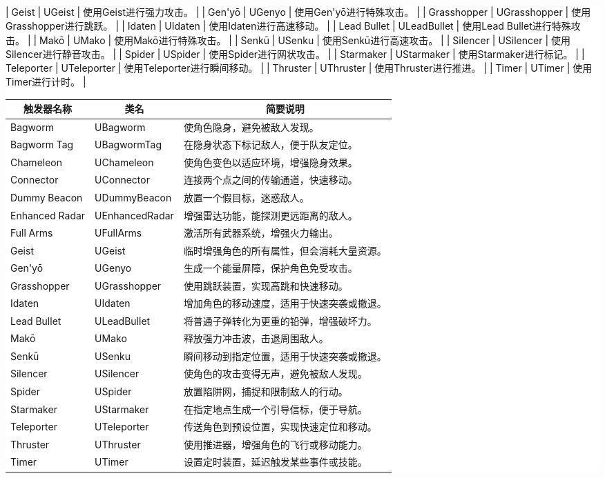 | Geist          | UGeist         | 使用Geist进行强力攻击。              |
| Gen'yō         | UGenyo         | 使用Gen'yō进行特殊攻击。             |
| Grasshopper    | UGrasshopper   | 使用Grasshopper进行跳跃。            |
| Idaten         | UIdaten        | 使用Idaten进行高速移动。             |
| Lead Bullet    | ULeadBullet    | 使用Lead Bullet进行特殊攻击。        |
| Makō           | UMako          | 使用Makō进行特殊攻击。               |
| Senkū          | USenku         | 使用Senkū进行高速攻击。              |
| Silencer       | USilencer      | 使用Silencer进行静音攻击。           |
| Spider         | USpider        | 使用Spider进行网状攻击。             |
| Starmaker      | UStarmaker     | 使用Starmaker进行标记。              |
| Teleporter     | UTeleporter    | 使用Teleporter进行瞬间移动。         |
| Thruster       | UThruster      | 使用Thruster进行推进。               |
| Timer          | UTimer         | 使用Timer进行计时。                  |



| 触发器名称     | 类名           | 简要说明                                   |
| -------------- | -------------- | ------------------------------------------ |
| Bagworm        | UBagworm       | 使角色隐身，避免被敌人发现。               |
| Bagworm Tag    | UBagwormTag    | 在隐身状态下标记敌人，便于队友定位。       |
| Chameleon      | UChameleon     | 使角色变色以适应环境，增强隐身效果。       |
| Connector      | UConnector     | 连接两个点之间的传输通道，快速移动。       |
| Dummy Beacon   | UDummyBeacon   | 放置一个假目标，迷惑敌人。                 |
| Enhanced Radar | UEnhancedRadar | 增强雷达功能，能探测更远距离的敌人。       |
| Full Arms      | UFullArms      | 激活所有武器系统，增强火力输出。           |
| Geist          | UGeist         | 临时增强角色的所有属性，但会消耗大量资源。 |
| Gen'yō         | UGenyo         | 生成一个能量屏障，保护角色免受攻击。       |
| Grasshopper    | UGrasshopper   | 使用跳跃装置，实现高跳和快速移动。         |
| Idaten         | UIdaten        | 增加角色的移动速度，适用于快速突袭或撤退。 |
| Lead Bullet    | ULeadBullet    | 将普通子弹转化为更重的铅弹，增强破坏力。   |
| Makō           | UMako          | 释放强力冲击波，击退周围敌人。             |
| Senkū          | USenku         | 瞬间移动到指定位置，适用于快速突袭或撤退。 |
| Silencer       | USilencer      | 使角色的攻击变得无声，避免被敌人发现。     |
| Spider         | USpider        | 放置陷阱网，捕捉和限制敌人的行动。         |
| Starmaker      | UStarmaker     | 在指定地点生成一个引导信标，便于导航。     |
| Teleporter     | UTeleporter    | 传送角色到预设位置，实现快速定位和移动。   |
| Thruster       | UThruster      | 使用推进器，增强角色的飞行或移动能力。     |
| Timer          | UTimer         | 设置定时装置，延迟触发某些事件或技能。     |
